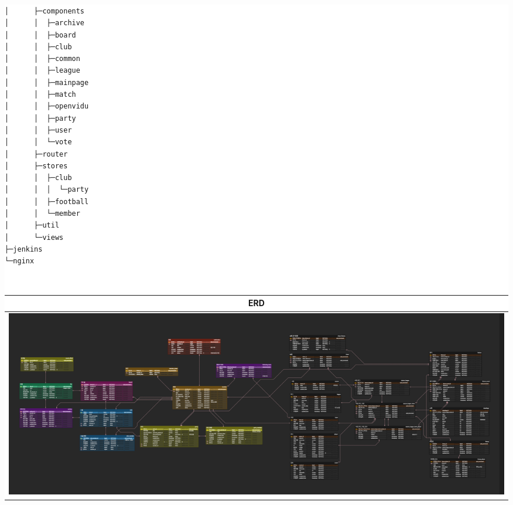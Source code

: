```
│      ├─components
│      │  ├─archive
│      │  ├─board
│      │  ├─club
│      │  ├─common
│      │  ├─league
│      │  ├─mainpage
│      │  ├─match
│      │  ├─openvidu
│      │  ├─party
│      │  ├─user
│      │  └─vote
│      ├─router
│      ├─stores
│      │  ├─club
│      │  │  └─party
│      │  ├─football
│      │  └─member
│      ├─util
│      └─views
├─jenkins
└─nginx
```

<br/>

|                ERD                 |
|:----------------------------------:|
| ![ERD_Total](img/SPOPARTY_ERD.png) |